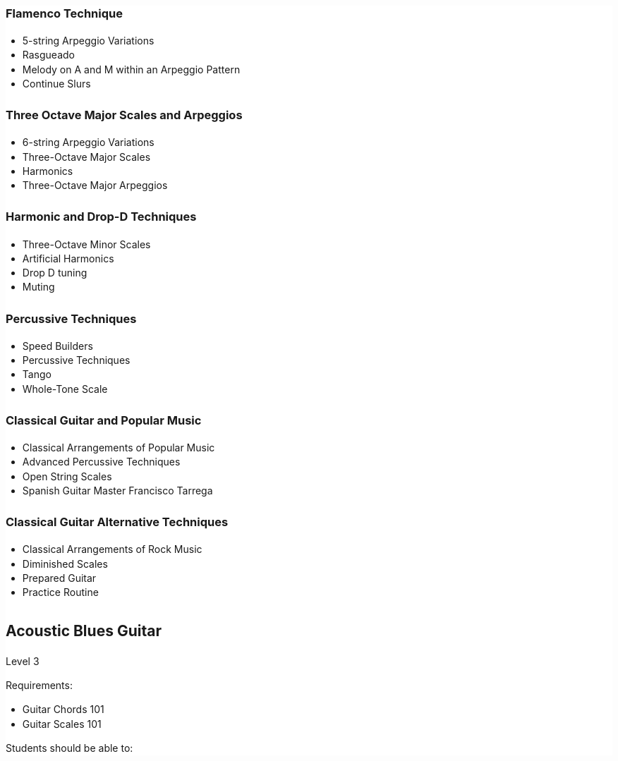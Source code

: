 ### Flamenco Technique

* 5-string Arpeggio Variations
* Rasgueado
* Melody on A and M within an Arpeggio Pattern
* Continue Slurs

### Three Octave Major Scales and Arpeggios

* 6-string Arpeggio Variations
* Three-Octave Major Scales
* Harmonics
* Three-Octave Major Arpeggios

### Harmonic and Drop-D Techniques

* Three-Octave Minor Scales
* Artificial Harmonics
* Drop D tuning
* Muting

### Percussive Techniques

* Speed Builders
* Percussive Techniques
* Tango
* Whole-Tone Scale

### Classical Guitar and Popular Music

* Classical Arrangements of Popular Music
* Advanced Percussive Techniques
* Open String Scales
* Spanish Guitar Master Francisco Tarrega

### Classical Guitar Alternative Techniques

* Classical Arrangements of Rock Music
* Diminished Scales
* Prepared Guitar
* Practice Routine

## Acoustic Blues Guitar

Level 3

Requirements:

* Guitar Chords 101
* Guitar Scales 101

Students should be able to:
